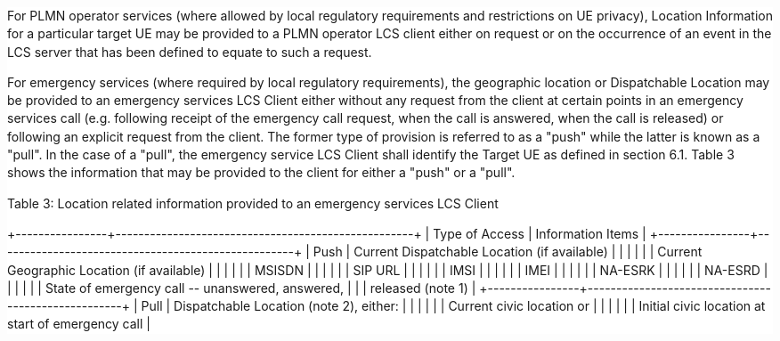 For PLMN operator services (where allowed by local regulatory
requirements and restrictions on UE privacy), Location Information for a
particular target UE may be provided to a PLMN operator LCS client
either on request or on the occurrence of an event in the LCS server
that has been defined to equate to such a request.

For emergency services (where required by local regulatory
requirements), the geographic location or Dispatchable Location may be
provided to an emergency services LCS Client either without any request
from the client at certain points in an emergency services call (e.g.
following receipt of the emergency call request, when the call is
answered, when the call is released) or following an explicit request
from the client. The former type of provision is referred to as a "push"
while the latter is known as a "pull". In the case of a "pull", the
emergency service LCS Client shall identify the Target UE as defined in
section 6.1. Table 3 shows the information that may be provided to the
client for either a "push" or a "pull".

Table 3: Location related information provided to an emergency services
LCS Client

+----------------+----------------------------------------------------+
| Type of Access | Information Items                                  |
+----------------+----------------------------------------------------+
| Push           | Current Dispatchable Location (if available)       |
|                |                                                    |
|                | Current Geographic Location (if available)         |
|                |                                                    |
|                | MSISDN                                             |
|                |                                                    |
|                | SIP URL                                            |
|                |                                                    |
|                | IMSI                                               |
|                |                                                    |
|                | IMEI                                               |
|                |                                                    |
|                | NA-ESRK                                            |
|                |                                                    |
|                | NA-ESRD                                            |
|                |                                                    |
|                | State of emergency call -- unanswered, answered,   |
|                | released (note 1)                                  |
+----------------+----------------------------------------------------+
| Pull           | Dispatchable Location (note 2), either:            |
|                |                                                    |
|                | Current civic location or                          |
|                |                                                    |
|                | Initial civic location at start of emergency call  |